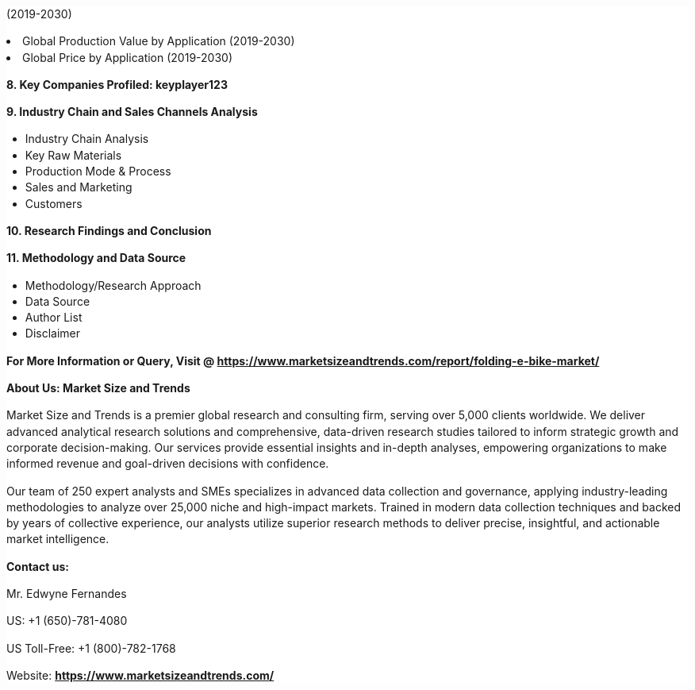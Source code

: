 (2019-2030)</li><li>Global Production Value by Application (2019-2030)</li><li>Global Price by Application (2019-2030)</li></ul><p><strong>8. Key Companies Profiled: keyplayer123</strong></p><p><strong>9. Industry Chain and Sales Channels Analysis</strong></p><ul><li>Industry Chain Analysis</li><li>Key Raw Materials</li><li>Production Mode &amp; Process</li><li>Sales and Marketing</li><li>Customers</li></ul><p><strong>10. Research Findings and Conclusion</strong></p><p><strong>11. Methodology and Data Source</strong></p><ul><li>Methodology/Research Approach</li><li>Data Source</li><li>Author List</li><li>Disclaimer</li></ul></p><p><strong>For More Information or Query, Visit @ <a href="https://www.marketsizeandtrends.com/report/folding-e-bike-market/">https://www.marketsizeandtrends.com/report/folding-e-bike-market/</a></strong></p><p><strong>About Us: Market Size and Trends</strong></p><p>Market Size and Trends is a premier global research and consulting firm, serving over 5,000 clients worldwide. We deliver advanced analytical research solutions and comprehensive, data-driven research studies tailored to inform strategic growth and corporate decision-making. Our services provide essential insights and in-depth analyses, empowering organizations to make informed revenue and goal-driven decisions with confidence.</p><p>Our team of 250 expert analysts and SMEs specializes in advanced data collection and governance, applying industry-leading methodologies to analyze over 25,000 niche and high-impact markets. Trained in modern data collection techniques and backed by years of collective experience, our analysts utilize superior research methods to deliver precise, insightful, and actionable market intelligence.</p><p><strong>Contact us:</strong></p><p>Mr. Edwyne Fernandes</p><p>US: +1 (650)-781-4080</p><p>US Toll-Free: +1 (800)-782-1768</p><p>Website: <strong><a href="https://www.marketsizeandtrends.com/">https://www.marketsizeandtrends.com/</a></strong></p>
